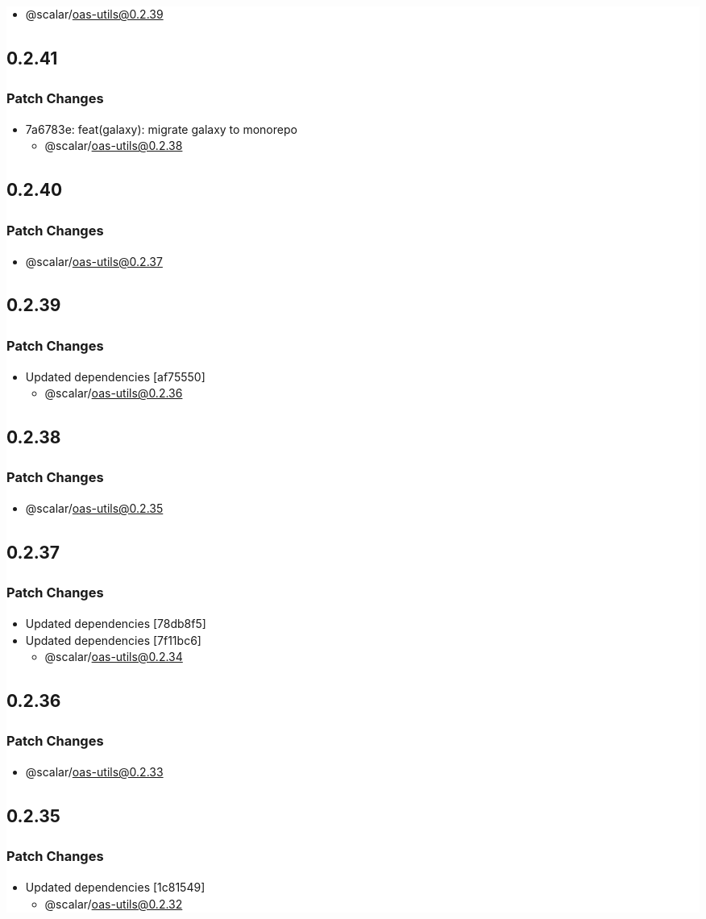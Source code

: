 - @scalar/oas-utils@0.2.39

## 0.2.41

### Patch Changes

- 7a6783e: feat(galaxy): migrate galaxy to monorepo
  - @scalar/oas-utils@0.2.38

## 0.2.40

### Patch Changes

- @scalar/oas-utils@0.2.37

## 0.2.39

### Patch Changes

- Updated dependencies [af75550]
  - @scalar/oas-utils@0.2.36

## 0.2.38

### Patch Changes

- @scalar/oas-utils@0.2.35

## 0.2.37

### Patch Changes

- Updated dependencies [78db8f5]
- Updated dependencies [7f11bc6]
  - @scalar/oas-utils@0.2.34

## 0.2.36

### Patch Changes

- @scalar/oas-utils@0.2.33

## 0.2.35

### Patch Changes

- Updated dependencies [1c81549]
  - @scalar/oas-utils@0.2.32
